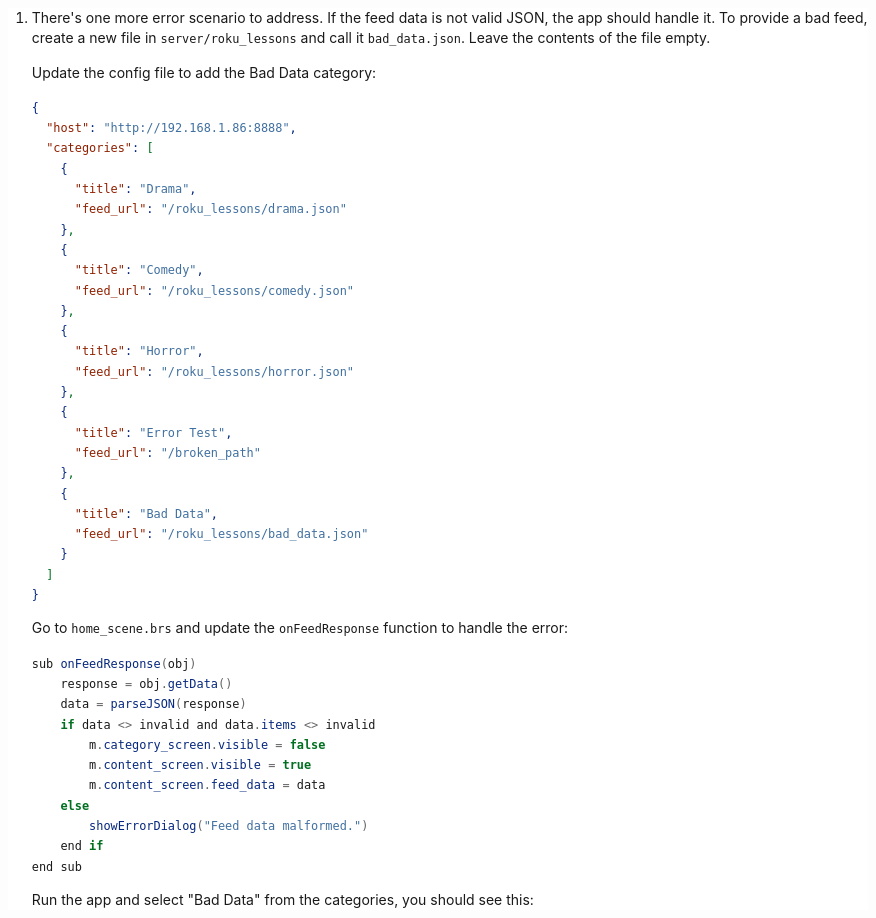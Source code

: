 1. There's one more error scenario to address.  If the feed data is not valid JSON, the app should handle it. To provide a bad feed, create a new file in `server/roku_lessons` and call it `bad_data.json`. Leave the contents of the file empty.

    Update the config file to add the Bad Data category:  

    ``` JSON
    {
      "host": "http://192.168.1.86:8888",
      "categories": [
        {
          "title": "Drama",
          "feed_url": "/roku_lessons/drama.json"
        },
        {
          "title": "Comedy",
          "feed_url": "/roku_lessons/comedy.json"
        },
        {
          "title": "Horror",
          "feed_url": "/roku_lessons/horror.json"
        },
        {
          "title": "Error Test",
          "feed_url": "/broken_path"
        },
        {
          "title": "Bad Data",
          "feed_url": "/roku_lessons/bad_data.json"
        }
      ]
    }
    ```
    Go to `home_scene.brs` and update the `onFeedResponse` function to handle the error:  

    ``` java
    sub onFeedResponse(obj)
    	response = obj.getData()
    	data = parseJSON(response)
    	if data <> invalid and data.items <> invalid
    		m.category_screen.visible = false
    		m.content_screen.visible = true
    		m.content_screen.feed_data = data
    	else
    		showErrorDialog("Feed data malformed.")
    	end if
    end sub
    ```

    Run the app and select "Bad Data" from the categories, you should see this:  
